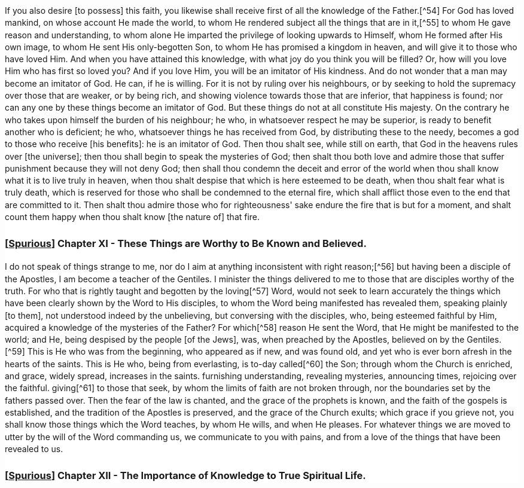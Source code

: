 If you also desire [to possess] this faith, you likewise shall receive first of all the knowledge of the Father.[^54] For God has loved mankind, on whose account He made the world, to whom He rendered subject all the things that are in it,[^55] to whom He gave reason and understanding, to whom alone He imparted the privilege of looking upwards to Himself, whom He formed after His own image, to whom He sent His only-begotten Son, to whom He has promised a kingdom in heaven, and will give it to those who have loved Him. And when you have attained this knowledge, with what joy do you think you will be filled? Or, how will you love Him who has first so loved you? And if you love Him, you will be an imitator of His kindness. And do not wonder that a man may become an imitator of God. He can, if he is willing. For it is not by ruling over his neighbours, or by seeking to hold the supremacy over those that are weaker, or by being rich, and showing violence towards those that are inferior, that happiness is found; nor can any one by these things become an imitator of God. But these things do not at all constitute His majesty. On the contrary he who takes upon himself the burden of his neighbour; he who, in whatsoever respect he may be superior, is ready to benefit another who is deficient; he who, whatsoever things he has received from God, by distributing these to the needy, becomes a god to those who receive [his benefits]: he is an imitator of God. Then thou shalt see, while still on earth, that God in the heavens rules over [the universe]; then thou shall begin to speak the mysteries of God; then shalt thou both love and admire those that suffer punishment because they will not deny God; then shall thou condemn the deceit and error of the world when thou shall know what it is to live truly in heaven, when thou shalt despise that which is here esteemed to be death, when thou shalt fear what is truly death, which is reserved for those who shall be condemned to the eternal fire, which shall afflict those even to the end that are committed to it. Then shalt thou admire those who for righteousness' sake endure the fire that is but for a moment, and shalt count them happy when thou shalt know [the nature of] that fire.

 
### [[Spurious](https://en.wikipedia.org/wiki/Epistle_to_Diognetus)] Chapter XI - These Things are Worthy to Be Known and Believed.

I do not speak of things strange to me, nor do I aim at anything inconsistent with right reason;[^56] but having been a disciple of the Apostles, I am become a teacher of the Gentiles. I minister the things delivered to me to those that are disciples worthy of the truth. For who that is rightly taught and begotten by the loving[^57] Word, would not seek to learn accurately the things which have been clearly shown by the Word to His disciples, to whom the Word being manifested has revealed them, speaking plainly [to them], not understood indeed by the unbelieving, but conversing with the disciples, who, being esteemed faithful by Him, acquired a knowledge of the mysteries of the Father? For which[^58] reason He sent the Word, that He might be manifested to the world; and He, being despised by the people [of the Jews], was, when preached by the Apostles, believed on by the Gentiles.[^59] This is He who was from the beginning, who appeared as if new, and was found old, and yet who is ever born afresh in the hearts of the saints. This is He who, being from everlasting, is to-day called[^60] the Son; through whom the Church is enriched, and grace, widely spread, increases in the saints. furnishing understanding, revealing mysteries, announcing times, rejoicing over the faithful. giving[^61] to those that seek, by whom the limits of faith are not broken through, nor the boundaries set by the fathers passed over. Then the fear of the law is chanted, and the grace of the prophets is known, and the faith of the gospels is established, and the tradition of the Apostles is preserved, and the grace of the Church exults; which grace if you grieve not, you shall know those things which the Word teaches, by whom He wills, and when He pleases. For whatever things we are moved to utter by the will of the Word commanding us, we communicate to you with pains, and from a love of the things that have been revealed to us.

 
### [[Spurious](https://en.wikipedia.org/wiki/Epistle_to_Diognetus)] Chapter XII - The Importance of Knowledge to True Spiritual Life.
